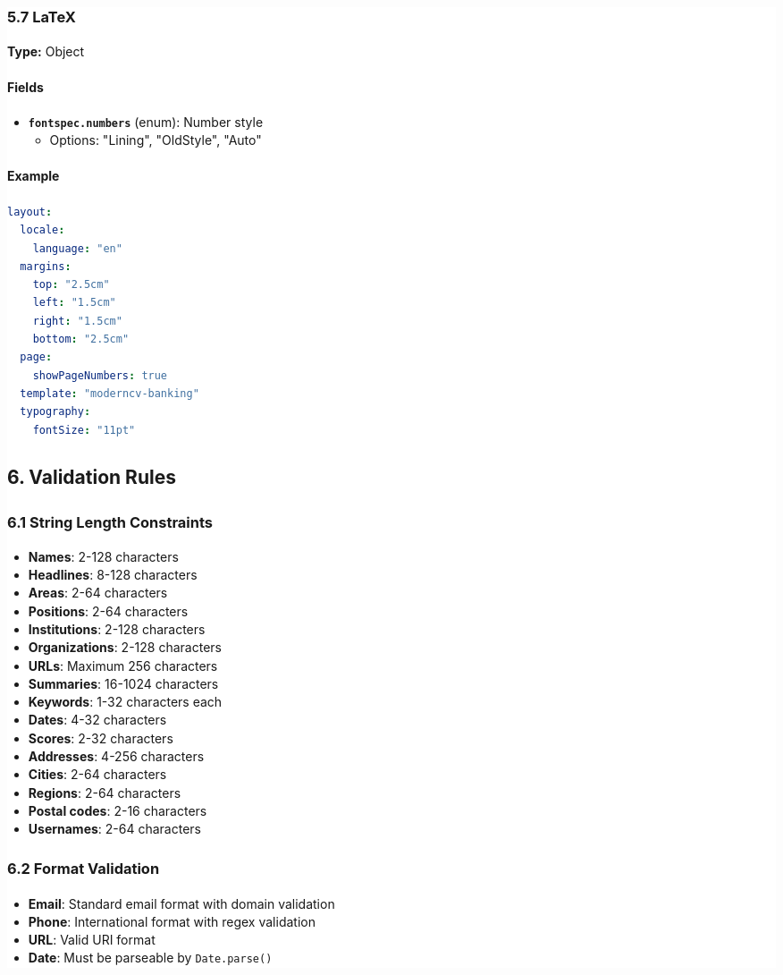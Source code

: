 ### 5.7 LaTeX

**Type:** Object

#### Fields

- **`fontspec.numbers`** (enum): Number style
  - Options: "Lining", "OldStyle", "Auto"

#### Example

```yaml
layout:
  locale:
    language: "en"
  margins:
    top: "2.5cm"
    left: "1.5cm"
    right: "1.5cm"
    bottom: "2.5cm"
  page:
    showPageNumbers: true
  template: "moderncv-banking"
  typography:
    fontSize: "11pt"
```

## 6. Validation Rules

### 6.1 String Length Constraints

- **Names**: 2-128 characters
- **Headlines**: 8-128 characters
- **Areas**: 2-64 characters
- **Positions**: 2-64 characters
- **Institutions**: 2-128 characters
- **Organizations**: 2-128 characters
- **URLs**: Maximum 256 characters
- **Summaries**: 16-1024 characters
- **Keywords**: 1-32 characters each
- **Dates**: 4-32 characters
- **Scores**: 2-32 characters
- **Addresses**: 4-256 characters
- **Cities**: 2-64 characters
- **Regions**: 2-64 characters
- **Postal codes**: 2-16 characters
- **Usernames**: 2-64 characters

### 6.2 Format Validation

- **Email**: Standard email format with domain validation
- **Phone**: International format with regex validation
- **URL**: Valid URI format
- **Date**: Must be parseable by `Date.parse()`
